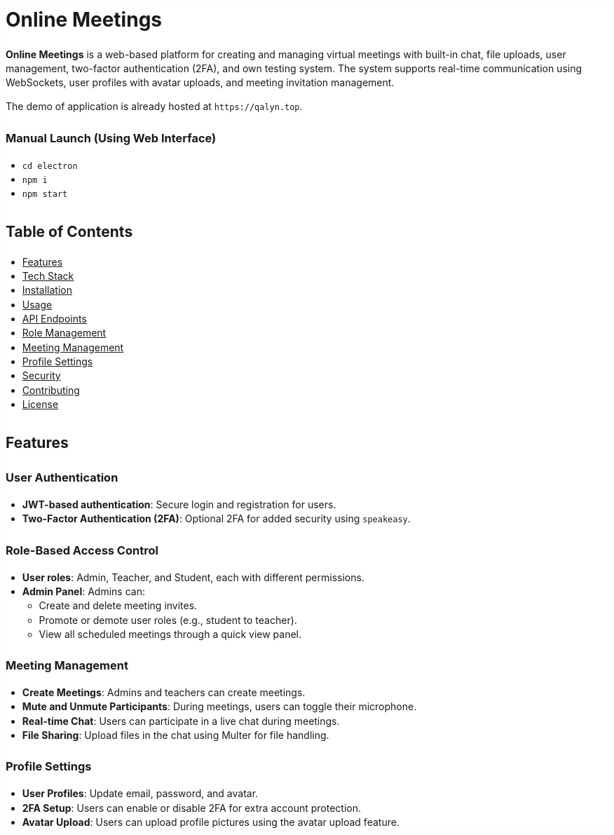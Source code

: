 
# Online Meetings

**Online Meetings** is a web-based platform for creating and managing virtual meetings with built-in chat, file uploads, user management, two-factor authentication (2FA), and own testing system. The system supports real-time communication using WebSockets, user profiles with avatar uploads, and meeting invitation management.

The demo of application is already hosted at `https://qalyn.top`.
### Manual Launch (Using Web Interface)
- `cd electron`
- `npm i`
- `npm start`

## Table of Contents
- [Features](#features)
- [Tech Stack](#tech-stack)
- [Installation](#installation)
- [Usage](#usage)
- [API Endpoints](#api-endpoints)
- [Role Management](#role-management)
- [Meeting Management](#meeting-management)
- [Profile Settings](#profile-settings)
- [Security](#security)
- [Contributing](#contributing)
- [License](#license)

## Features

### User Authentication
- **JWT-based authentication**: Secure login and registration for users.
- **Two-Factor Authentication (2FA)**: Optional 2FA for added security using `speakeasy`.

### Role-Based Access Control
- **User roles**: Admin, Teacher, and Student, each with different permissions.
- **Admin Panel**: Admins can:
  - Create and delete meeting invites.
  - Promote or demote user roles (e.g., student to teacher).
  - View all scheduled meetings through a quick view panel.

### Meeting Management
- **Create Meetings**: Admins and teachers can create meetings.
- **Mute and Unmute Participants**: During meetings, users can toggle their microphone.
- **Real-time Chat**: Users can participate in a live chat during meetings.
- **File Sharing**: Upload files in the chat using Multer for file handling.

### Profile Settings
- **User Profiles**: Update email, password, and avatar.
- **2FA Setup**: Users can enable or disable 2FA for extra account protection.
- **Avatar Upload**: Users can upload profile pictures using the avatar upload feature.
